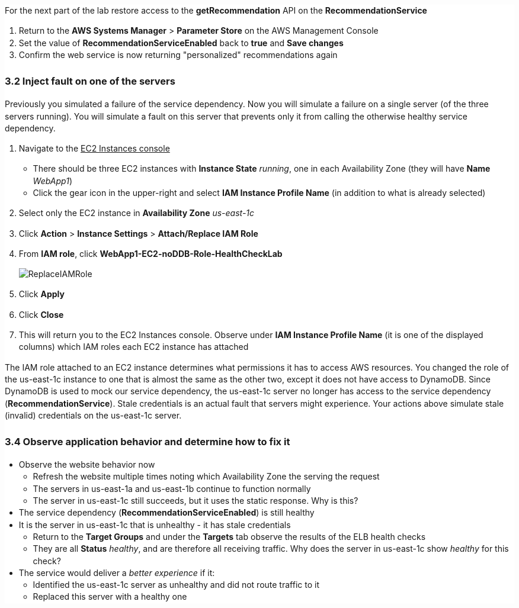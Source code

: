 For the next part of the lab restore access to the **getRecommendation** API on the **RecommendationService**

1. Return to the **AWS Systems Manager** > **Parameter Store** on the AWS Management Console
2. Set the value of **RecommendationServiceEnabled** back to **true** and **Save changes**
3. Confirm the web service is now returning "personalized" recommendations again

### 3.2 Inject fault on one of the servers <a name="change_role"></a>

Previously you simulated a failure of the service dependency. Now you will simulate a failure on a single server (of the three servers running). You will simulate a fault on this server that prevents only it from calling the otherwise healthy service dependency.

1. Navigate to the [EC2 Instances console](https://console.aws.amazon.com/ec2/v2/home?LoadBalancers:&region=us-east-1#Instances:)
      * There should be three EC2 instances with **Instance State** _running_, one in each Availability Zone (they will have **Name** _WebApp1_)
      * Click the gear icon in the upper-right and select **IAM Instance Profile Name** (in addition to what is already selected)
1. Select only the EC2 instance in **Availability Zone** _us-east-1c_
1. Click **Action** > **Instance Settings** > **Attach/Replace IAM Role**
1. From **IAM role**, click **WebApp1-EC2-noDDB-Role-HealthCheckLab**

      ![ReplaceIAMRole](Images/ReplaceIAMRole.png)

1. Click **Apply**
1. Click **Close**
1. This will return you to the EC2 Instances console. Observe under **IAM Instance Profile Name** (it is one of the displayed columns) which IAM roles each EC2 instance has attached

The IAM role attached to an EC2 instance determines what permissions it has to access AWS resources. You changed the role of the us-east-1c instance to one that is almost the same as the other two, except it does not have access to DynamoDB. Since DynamoDB is used to mock our service dependency, the us-east-1c server no longer has access to the service dependency (**RecommendationService**). Stale credentials is an actual fault that servers might experience. Your actions above simulate stale (invalid) credentials on the us-east-1c server.

### 3.4 Observe application behavior and determine how to fix it

* Observe the website behavior now
    * Refresh the website multiple times noting which Availability Zone the serving the request
    * The servers in us-east-1a and us-east-1b continue to function normally
    * The server in us-east-1c still succeeds, but it uses the static response. Why is this?
* The service dependency (**RecommendationServiceEnabled**) is still healthy
* It is the server in us-east-1c that is unhealthy - it has stale credentials
    * Return to the **Target Groups** and under the **Targets** tab observe the results of the ELB health checks
    * They are all **Status** _healthy_, and are therefore all receiving traffic. Why does the server in us-east-1c show _healthy_ for this check?
* The service would deliver a _better experience_ if it:
    * Identified the us-east-1c server as unhealthy and did not route traffic to it
    * Replaced this server with a healthy one
